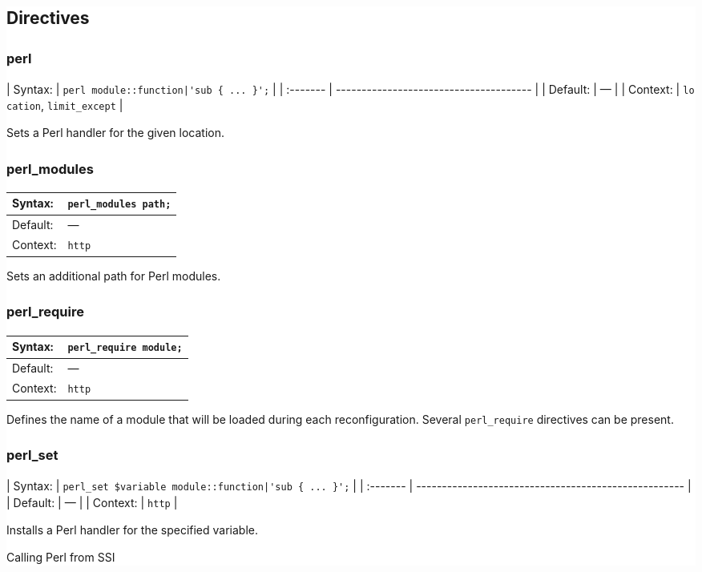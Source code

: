 



## Directives



### perl

| Syntax:  | `perl module::function|'sub { ... }';` |
| :------- | -------------------------------------- |
| Default: | —                                      |
| Context: | `location`, `limit_except`             |

Sets a Perl handler for the given location.



### perl_modules

| Syntax:  | `perl_modules path;` |
| :------- | -------------------- |
| Default: | —                    |
| Context: | `http`               |

Sets an additional path for Perl modules.



### perl_require

| Syntax:  | `perl_require module;` |
| :------- | ---------------------- |
| Default: | —                      |
| Context: | `http`                 |

Defines the name of a module that will be loaded during each reconfiguration. Several `perl_require` directives can be present.



### perl_set

| Syntax:  | `perl_set $variable module::function|'sub { ... }';` |
| :------- | ---------------------------------------------------- |
| Default: | —                                                    |
| Context: | `http`                                               |

Installs a Perl handler for the specified variable.



Calling Perl from SSI
